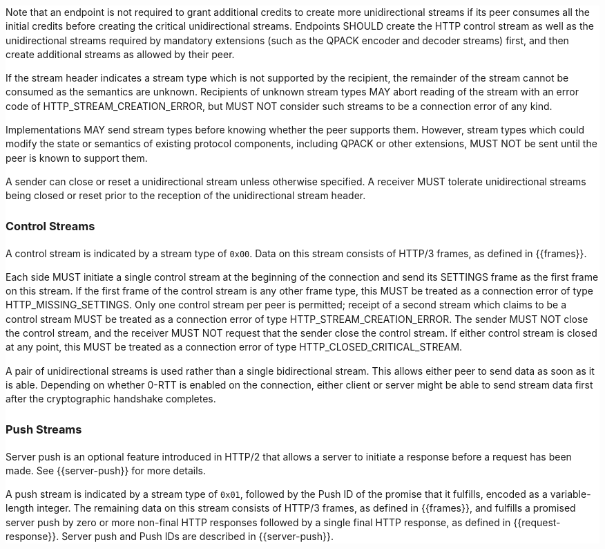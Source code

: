 Note that an endpoint is not required to grant additional credits to create more
unidirectional streams if its peer consumes all the initial credits before
creating the critical unidirectional streams. Endpoints SHOULD create the HTTP
control stream as well as the unidirectional streams required by mandatory
extensions (such as the QPACK encoder and decoder streams) first, and then
create additional streams as allowed by their peer.

If the stream header indicates a stream type which is not supported by the
recipient, the remainder of the stream cannot be consumed as the semantics are
unknown. Recipients of unknown stream types MAY abort reading of the stream with
an error code of HTTP_STREAM_CREATION_ERROR, but MUST NOT consider such streams
to be a connection error of any kind.

Implementations MAY send stream types before knowing whether the peer supports
them.  However, stream types which could modify the state or semantics of
existing protocol components, including QPACK or other extensions, MUST NOT be
sent until the peer is known to support them.

A sender can close or reset a unidirectional stream unless otherwise specified.
A receiver MUST tolerate unidirectional streams being closed or reset prior to
the reception of the unidirectional stream header.

###  Control Streams

A control stream is indicated by a stream type of `0x00`.  Data on this stream
consists of HTTP/3 frames, as defined in {{frames}}.

Each side MUST initiate a single control stream at the beginning of the
connection and send its SETTINGS frame as the first frame on this stream.  If
the first frame of the control stream is any other frame type, this MUST be
treated as a connection error of type HTTP_MISSING_SETTINGS. Only one control
stream per peer is permitted; receipt of a second stream which claims to be a
control stream MUST be treated as a connection error of type
HTTP_STREAM_CREATION_ERROR.  The sender MUST NOT close the control stream, and
the receiver MUST NOT request that the sender close the control stream.  If
either control stream is closed at any point, this MUST be treated as a
connection error of type HTTP_CLOSED_CRITICAL_STREAM.

A pair of unidirectional streams is used rather than a single bidirectional
stream.  This allows either peer to send data as soon as it is able.  Depending
on whether 0-RTT is enabled on the connection, either client or server might be
able to send stream data first after the cryptographic handshake completes.

### Push Streams

Server push is an optional feature introduced in HTTP/2 that allows a server to
initiate a response before a request has been made.  See {{server-push}} for
more details.

A push stream is indicated by a stream type of `0x01`, followed by the Push ID
of the promise that it fulfills, encoded as a variable-length integer. The
remaining data on this stream consists of HTTP/3 frames, as defined in
{{frames}}, and fulfills a promised server push by zero or more non-final HTTP
responses followed by a single final HTTP response, as defined in
{{request-response}}.  Server push and Push IDs are described in
{{server-push}}.
